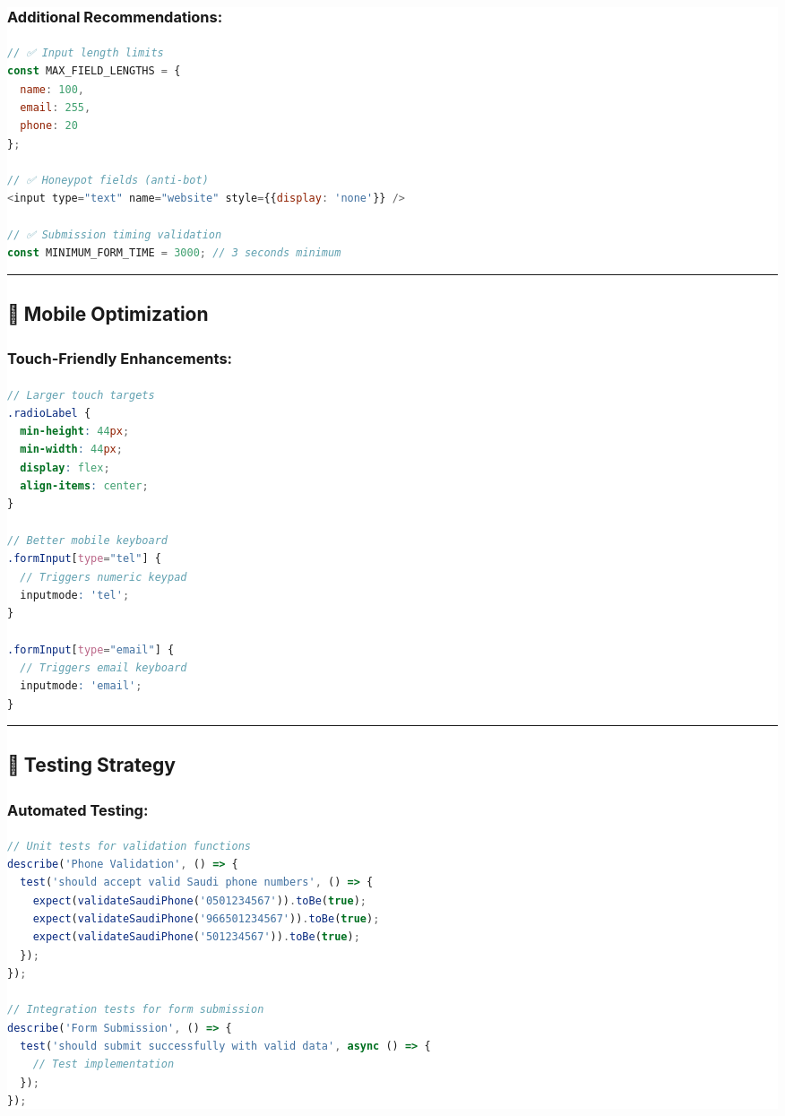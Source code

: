 ### **Additional Recommendations:**
```javascript
// ✅ Input length limits
const MAX_FIELD_LENGTHS = {
  name: 100,
  email: 255,
  phone: 20
};

// ✅ Honeypot fields (anti-bot)
<input type="text" name="website" style={{display: 'none'}} />

// ✅ Submission timing validation
const MINIMUM_FORM_TIME = 3000; // 3 seconds minimum
```

---

## 📱 **Mobile Optimization**

### **Touch-Friendly Enhancements:**
```scss
// Larger touch targets
.radioLabel {
  min-height: 44px;
  min-width: 44px;
  display: flex;
  align-items: center;
}

// Better mobile keyboard
.formInput[type="tel"] {
  // Triggers numeric keypad
  inputmode: 'tel';
}

.formInput[type="email"] {
  // Triggers email keyboard
  inputmode: 'email';
}
```

---

## 🧪 **Testing Strategy**

### **Automated Testing:**
```javascript
// Unit tests for validation functions
describe('Phone Validation', () => {
  test('should accept valid Saudi phone numbers', () => {
    expect(validateSaudiPhone('0501234567')).toBe(true);
    expect(validateSaudiPhone('966501234567')).toBe(true);
    expect(validateSaudiPhone('501234567')).toBe(true);
  });
});

// Integration tests for form submission
describe('Form Submission', () => {
  test('should submit successfully with valid data', async () => {
    // Test implementation
  });
});
```